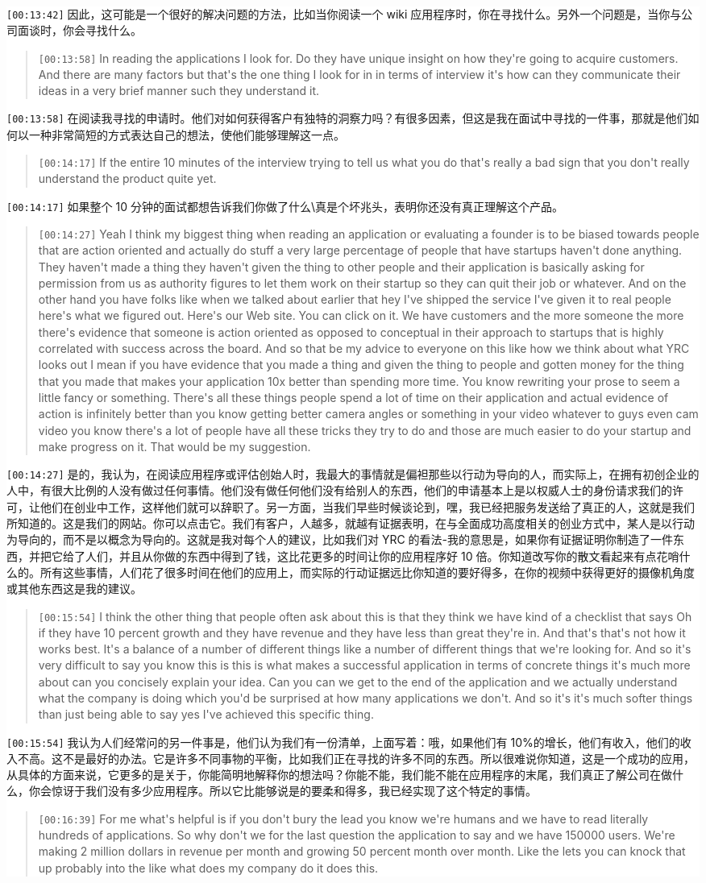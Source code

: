 `[00:13:42]` 因此，这可能是一个很好的解决问题的方法，比如当你阅读一个 wiki 应用程序时，你在寻找什么。另外一个问题是，当你与公司面谈时，你会寻找什么。

> `[00:13:58]` In reading the applications I look for. Do they have unique insight on how they\'re going to acquire customers. And there are many factors but that\'s the one thing I look for in in terms of interview it\'s how can they communicate their ideas in a very brief manner such they understand it.

`[00:13:58]` 在阅读我寻找的申请时。他们对如何获得客户有独特的洞察力吗？有很多因素，但这是我在面试中寻找的一件事，那就是他们如何以一种非常简短的方式表达自己的想法，使他们能够理解这一点。

> `[00:14:17]` If the entire 10 minutes of the interview trying to tell us what you do that\'s really a bad sign that you don\'t really understand the product quite yet.

`[00:14:17]` 如果整个 10 分钟的面试都想告诉我们你做了什么\真是个坏兆头，表明你还没有真正理解这个产品。

> `[00:14:27]` Yeah I think my biggest thing when reading an application or evaluating a founder is to be biased towards people that are action oriented and actually do stuff a very large percentage of people that have startups haven\'t done anything. They haven\'t made a thing they haven\'t given the thing to other people and their application is basically asking for permission from us as authority figures to let them work on their startup so they can quit their job or whatever. And on the other hand you have folks like when we talked about earlier that hey I\'ve shipped the service I\'ve given it to real people here\'s what we figured out. Here\'s our Web site. You can click on it. We have customers and the more someone the more there\'s evidence that someone is action oriented as opposed to conceptual in their approach to startups that is highly correlated with success across the board. And so that be my advice to everyone on this like how we think about what YRC looks out I mean if you have evidence that you made a thing and given the thing to people and gotten money for the thing that you made that makes your application 10x better than spending more time. You know rewriting your prose to seem a little fancy or something. There\'s all these things people spend a lot of time on their application and actual evidence of action is infinitely better than you know getting better camera angles or something in your video whatever to guys even cam video you know there\'s a lot of people have all these tricks they try to do and those are much easier to do your startup and make progress on it. That would be my suggestion.

`[00:14:27]` 是的，我认为，在阅读应用程序或评估创始人时，我最大的事情就是偏袒那些以行动为导向的人，而实际上，在拥有初创企业的人中，有很大比例的人没有做过任何事情。他们没有做任何他们没有给别人的东西，他们的申请基本上是以权威人士的身份请求我们的许可，让他们在创业中工作，这样他们就可以辞职了。另一方面，当我们早些时候谈论到，嘿，我已经把服务发送给了真正的人，这就是我们所知道的。这是我们的网站。你可以点击它。我们有客户，人越多，就越有证据表明，在与全面成功高度相关的创业方式中，某人是以行动为导向的，而不是以概念为导向的。这就是我对每个人的建议，比如我们对 YRC 的看法-我的意思是，如果你有证据证明你制造了一件东西，并把它给了人们，并且从你做的东西中得到了钱，这比花更多的时间让你的应用程序好 10 倍。你知道改写你的散文看起来有点花哨什么的。所有这些事情，人们花了很多时间在他们的应用上，而实际的行动证据远比你知道的要好得多，在你的视频中获得更好的摄像机角度或其他东西这是我的建议。

> `[00:15:54]` I think the other thing that people often ask about this is that they think we have kind of a checklist that says Oh if they have 10 percent growth and they have revenue and they have less than great they\'re in. And that\'s that\'s not how it works best. It\'s a balance of a number of different things like a number of different things that we\'re looking for. And so it\'s very difficult to say you know this is this is what makes a successful application in terms of concrete things it\'s much more about can you concisely explain your idea. Can you can we get to the end of the application and we actually understand what the company is doing which you\'d be surprised at how many applications we don\'t. And so it\'s it\'s much softer things than just being able to say yes I\'ve achieved this specific thing.

`[00:15:54]` 我认为人们经常问的另一件事是，他们认为我们有一份清单，上面写着：哦，如果他们有 10%的增长，他们有收入，他们的收入不高。这不是最好的办法。它是许多不同事物的平衡，比如我们正在寻找的许多不同的东西。所以很难说你知道，这是一个成功的应用，从具体的方面来说，它更多的是关于，你能简明地解释你的想法吗？你能不能，我们能不能在应用程序的末尾，我们真正了解公司在做什么，你会惊讶于我们没有多少应用程序。所以它比能够说是的要柔和得多，我已经实现了这个特定的事情。

> `[00:16:39]` For me what\'s helpful is if you don\'t bury the lead you know we\'re humans and we have to read literally hundreds of applications. So why don\'t we for the last question the application to say and we have 150000 users. We\'re making 2 million dollars in revenue per month and growing 50 percent month over month. Like the lets you can knock that up probably into the like what does my company do it does this.
